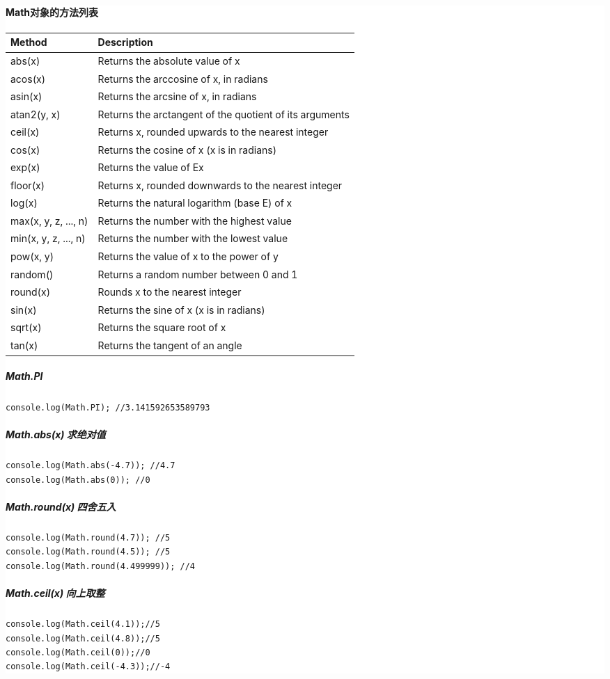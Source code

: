 #### Math对象的方法列表
| Method | Description |
| :------- | :---------- |
| abs(x) | Returns the absolute value of x |
| acos(x) | Returns the arccosine of x, in radians |
| asin(x) | Returns the arcsine of x, in radians |
| atan2(y, x) | Returns the arctangent of the quotient of its arguments |
| ceil(x) | Returns x, rounded upwards to the nearest integer |
| cos(x) | Returns the cosine of x (x is in radians) |
| exp(x) | Returns the value of Ex |
| floor(x) | Returns x, rounded downwards to the nearest integer |
| log(x) | Returns the natural logarithm (base E) of x |
| max(x, y, z, ..., n)  | Returns the number with the highest value |
| min(x, y, z, ..., n) | Returns the number with the lowest value |
| pow(x, y) | Returns the value of x to the power of y |
| random() | Returns a random number between 0 and 1 |
| round(x) | Rounds x to the nearest integer |
| sin(x) | Returns the sine of x (x is in radians) |
| sqrt(x) | Returns the square root of x |
| tan(x) | Returns the tangent of an angle |

##### Math.PI
```
console.log(Math.PI); //3.141592653589793
```

##### Math.abs(x) 求绝对值
```
console.log(Math.abs(-4.7)); //4.7
console.log(Math.abs(0)); //0
```

##### Math.round(x) 四舍五入
```
console.log(Math.round(4.7)); //5
console.log(Math.round(4.5)); //5
console.log(Math.round(4.499999)); //4
```

##### Math.ceil(x) 向上取整
```
console.log(Math.ceil(4.1));//5
console.log(Math.ceil(4.8));//5
console.log(Math.ceil(0));//0
console.log(Math.ceil(-4.3));//-4
```

